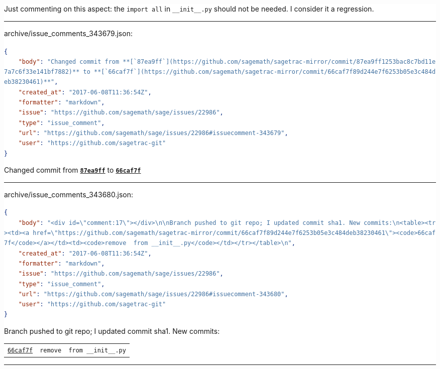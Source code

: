 Just commenting on this aspect: the `import all` in `__init__.py` should not be needed. I consider it a regression.



---

archive/issue_comments_343679.json:
```json
{
    "body": "Changed commit from **[`87ea9ff`](https://github.com/sagemath/sagetrac-mirror/commit/87ea9ff1253bac8c7bd11e7a7c6f33e141bf7882)** to **[`66caf7f`](https://github.com/sagemath/sagetrac-mirror/commit/66caf7f89d244e7f6253b05e3c484deb38230461)**",
    "created_at": "2017-06-08T11:36:54Z",
    "formatter": "markdown",
    "issue": "https://github.com/sagemath/sage/issues/22986",
    "type": "issue_comment",
    "url": "https://github.com/sagemath/sage/issues/22986#issuecomment-343679",
    "user": "https://github.com/sagetrac-git"
}
```

Changed commit from **[`87ea9ff`](https://github.com/sagemath/sagetrac-mirror/commit/87ea9ff1253bac8c7bd11e7a7c6f33e141bf7882)** to **[`66caf7f`](https://github.com/sagemath/sagetrac-mirror/commit/66caf7f89d244e7f6253b05e3c484deb38230461)**



---

archive/issue_comments_343680.json:
```json
{
    "body": "<div id=\"comment:17\"></div>\n\nBranch pushed to git repo; I updated commit sha1. New commits:\n<table><tr><td><a href=\"https://github.com/sagemath/sagetrac-mirror/commit/66caf7f89d244e7f6253b05e3c484deb38230461\"><code>66caf7f</code></a></td><td><code>remove  from __init__.py</code></td></tr></table>\n",
    "created_at": "2017-06-08T11:36:54Z",
    "formatter": "markdown",
    "issue": "https://github.com/sagemath/sage/issues/22986",
    "type": "issue_comment",
    "url": "https://github.com/sagemath/sage/issues/22986#issuecomment-343680",
    "user": "https://github.com/sagetrac-git"
}
```

<div id="comment:17"></div>

Branch pushed to git repo; I updated commit sha1. New commits:
<table><tr><td><a href="https://github.com/sagemath/sagetrac-mirror/commit/66caf7f89d244e7f6253b05e3c484deb38230461"><code>66caf7f</code></a></td><td><code>remove  from __init__.py</code></td></tr></table>




---

